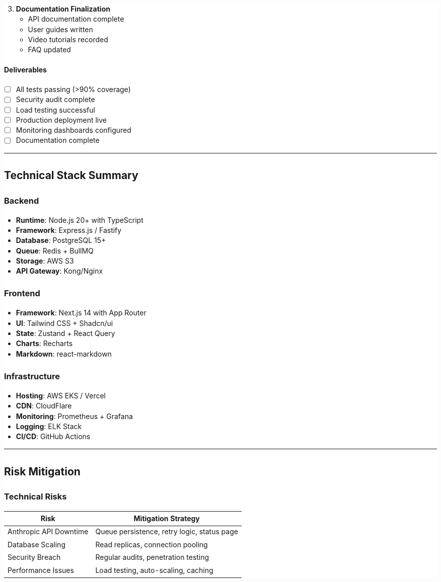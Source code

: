 3. **Documentation Finalization**
   - API documentation complete
   - User guides written
   - Video tutorials recorded
   - FAQ updated

#### Deliverables
- [ ] All tests passing (>90% coverage)
- [ ] Security audit complete
- [ ] Load testing successful
- [ ] Production deployment live
- [ ] Monitoring dashboards configured
- [ ] Documentation complete

---

## Technical Stack Summary

### Backend
- **Runtime**: Node.js 20+ with TypeScript
- **Framework**: Express.js / Fastify
- **Database**: PostgreSQL 15+
- **Queue**: Redis + BullMQ
- **Storage**: AWS S3
- **API Gateway**: Kong/Nginx

### Frontend
- **Framework**: Next.js 14 with App Router
- **UI**: Tailwind CSS + Shadcn/ui
- **State**: Zustand + React Query
- **Charts**: Recharts
- **Markdown**: react-markdown

### Infrastructure
- **Hosting**: AWS EKS / Vercel
- **CDN**: CloudFlare
- **Monitoring**: Prometheus + Grafana
- **Logging**: ELK Stack
- **CI/CD**: GitHub Actions

---

## Risk Mitigation

### Technical Risks

| Risk | Mitigation Strategy |
|------|-------------------|
| Anthropic API Downtime | Queue persistence, retry logic, status page |
| Database Scaling | Read replicas, connection pooling |
| Security Breach | Regular audits, penetration testing |
| Performance Issues | Load testing, auto-scaling, caching |
